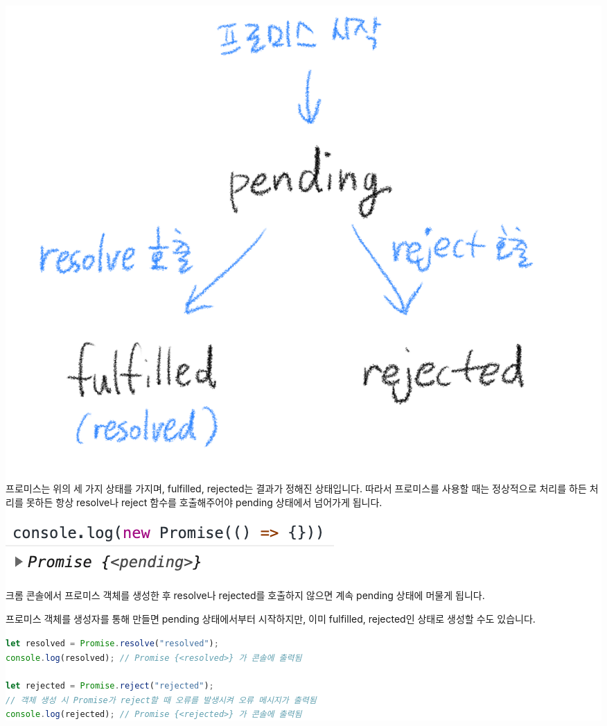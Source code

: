 ![프로미스 상태](/assets/images/2020/04-23_promise/promise_status.png)

프로미스는 위의 세 가지 상태를 가지며, fulfilled, rejected는 결과가 정해진 상태입니다. 따라서 프로미스를 사용할 때는 정상적으로 처리를 하든 처리를 못하든 항상 resolve나 reject 함수를 호출해주어야 pending 상태에서 넘어가게 됩니다.

![pending 상태의 promise 캡처](/assets/images/2020/04-23_promise/pending.png)

크롬 콘솔에서 프로미스 객체를 생성한 후 resolve나 rejected를 호출하지 않으면 계속 pending 상태에 머물게 됩니다.

프로미스 객체를 생성자를 통해 만들면 pending 상태에서부터 시작하지만, 이미 fulfilled, rejected인 상태로 생성할 수도 있습니다.

```javascript
let resolved = Promise.resolve("resolved");
console.log(resolved); // Promise {<resolved>} 가 콘솔에 출력됨

let rejected = Promise.reject("rejected");
// 객체 생성 시 Promise가 reject할 때 오류를 발생시켜 오류 메시지가 출력됨
console.log(rejected); // Promise {<rejected>} 가 콘솔에 출력됨
```
